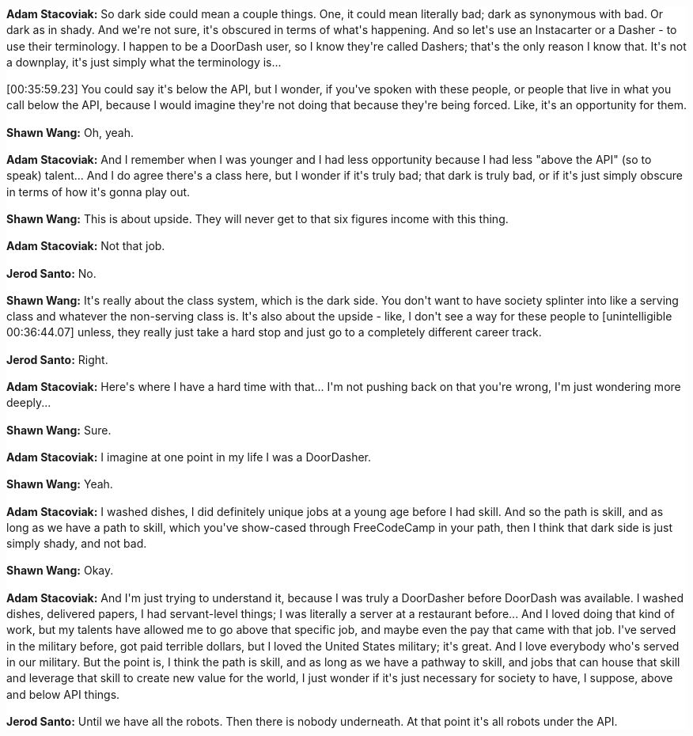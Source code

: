 **Adam Stacoviak:** So dark side could mean a couple things. One, it could mean literally bad; dark as synonymous with bad. Or dark as in shady. And we're not sure, it's obscured in terms of what's happening. And so let's use an Instacarter or a Dasher - to use their terminology. I happen to be a DoorDash user, so I know they're called Dashers; that's the only reason I know that. It's not a downplay, it's just simply what the terminology is...

\[00:35:59.23\] You could say it's below the API, but I wonder, if you've spoken with these people, or people that live in what you call below the API, because I would imagine they're not doing that because they're being forced. Like, it's an opportunity for them.

**Shawn Wang:** Oh, yeah.

**Adam Stacoviak:** And I remember when I was younger and I had less opportunity because I had less "above the API" (so to speak) talent... And I do agree there's a class here, but I wonder if it's truly bad; that dark is truly bad, or if it's just simply obscure in terms of how it's gonna play out.

**Shawn Wang:** This is about upside. They will never get to that six figures income with this thing.

**Adam Stacoviak:** Not that job.

**Jerod Santo:** No.

**Shawn Wang:** It's really about the class system, which is the dark side. You don't want to have society splinter into like a serving class and whatever the non-serving class is. It's also about the upside - like, I don't see a way for these people to \[unintelligible 00:36:44.07\] unless, they really just take a hard stop and just go to a completely different career track.

**Jerod Santo:** Right.

**Adam Stacoviak:** Here's where I have a hard time with that... I'm not pushing back on that you're wrong, I'm just wondering more deeply...

**Shawn Wang:** Sure.

**Adam Stacoviak:** I imagine at one point in my life I was a DoorDasher.

**Shawn Wang:** Yeah.

**Adam Stacoviak:** I washed dishes, I did definitely unique jobs at a young age before I had skill. And so the path is skill, and as long as we have a path to skill, which you've show-cased through FreeCodeCamp in your path, then I think that dark side is just simply shady, and not bad.

**Shawn Wang:** Okay.

**Adam Stacoviak:** And I'm just trying to understand it, because I was truly a DoorDasher before DoorDash was available. I washed dishes, delivered papers, I had servant-level things; I was literally a server at a restaurant before... And I loved doing that kind of work, but my talents have allowed me to go above that specific job, and maybe even the pay that came with that job. I've served in the military before, got paid terrible dollars, but I loved the United States military; it's great. And I love everybody who's served in our military. But the point is, I think the path is skill, and as long as we have a pathway to skill, and jobs that can house that skill and leverage that skill to create new value for the world, I just wonder if it's just necessary for society to have, I suppose, above and below API things.

**Jerod Santo:** Until we have all the robots. Then there is nobody underneath. At that point it's all robots under the API.
